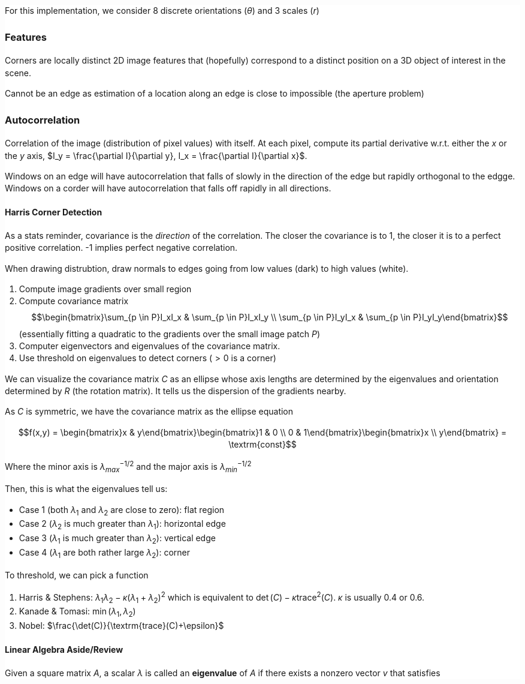 For this implementation, we consider 8 discrete orientations ($\theta$) and 3 scales ($r$)

### Features
Corners are locally distinct 2D image features that (hopefully) correspond to a distinct position on a 3D object of interest in the scene.

Cannot be an edge as estimation of a location along an edge is close to impossible (the aperture problem)

### Autocorrelation
Correlation of the image (distribution of pixel values) with itself. At each pixel, compute its partial derivative w.r.t. either the $x$ or the $y$ axis, $I_y = \frac{\partial I}{\partial y}, I_x = \frac{\partial I}{\partial x}$.

Windows on an edge will have autocorrelation that falls of slowly in the direction of the edge but rapidly orthogonal to the edgge. Windows on a corder will have autocorrelation that falls off rapidly in all directions.

#### Harris Corner Detection
As a stats reminder, covariance is the *direction* of the correlation. The closer the covariance is to 1, the closer it is to a perfect positive correlation. -1 implies perfect negative correlation.

When drawing distrubtion, draw normals to edges going from low values (dark) to high values (white).

1. Compute image gradients over small region
2. Compute covariance matrix $$\begin{bmatrix}\sum_{p \in P}I_xI_x & \sum_{p \in P}I_xI_y \\ \sum_{p \in P}I_yI_x & \sum_{p \in P}I_yI_y\end{bmatrix}$$ (essentially fitting a quadratic to the gradients over the small image patch $P$)
4. Computer eigenvectors and eigenvalues of the covariance matrix.
5. Use threshold on eigenvalues to detect corners ($>0$ is a corner)

We can visualize the covariance matrix $C$ as an ellipse whose axis lengths are determined by the eigenvalues and orientation determined by $R$ (the rotation matrix). It tells us the dispersion of the gradients nearby.

As $C$ is symmetric, we have the covariance matrix as the ellipse equation

$$f(x,y) = \begin{bmatrix}x & y\end{bmatrix}\begin{bmatrix}1 & 0 \\ 0 & 1\end{bmatrix}\begin{bmatrix}x \\ y\end{bmatrix} = \textrm{const}$$

Where the minor axis is $\lambda_{max}^{-1/2}$ and the major axis is $\lambda_{min}^{-1/2}$

Then, this is what the eigenvalues tell us:
- Case 1 (both $\lambda_1$ and $\lambda_2$ are close to zero): flat region
- Case 2 ($\lambda_2$ is much greater than $\lambda_1$): horizontal edge
- Case 3 ($\lambda_1$ is much greater than $\lambda_2$): vertical edge
- Case 4 ($\lambda_1$ are both rather large $\lambda_2$): corner

To threshold, we can pick a function
1. Harris & Stephens: $\lambda_1 \lambda_2 - \kappa (\lambda_1 + \lambda_2)^2$ which is equivalent to $\det(C) - \kappa \textrm{trace}^2(C)$. $\kappa$ is usually 0.4 or 0.6.
2. Kanade & Tomasi: $\min(\lambda_1, \lambda_2)$
3. Nobel: $\frac{\det(C)}{\textrm{trace}(C)+\epsilon}$

#### Linear Algebra Aside/Review
Given a square matrix $A$, a scalar $\lambda$ is called an **eigenvalue** of $A$ if there exists a nonzero vector $v$ that satisfies
